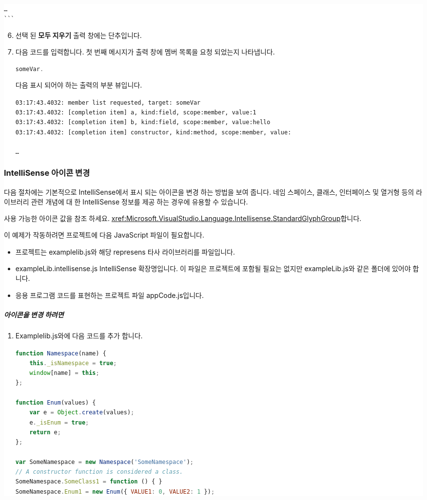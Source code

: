     …  
    ```  
  
6. 선택 된 **모두 지우기** 출력 창에는 단추입니다.  
  
7. 다음 코드를 입력합니다. 첫 번째 메시지가 출력 창에 멤버 목록을 요청 되었는지 나타냅니다.  
  
    ```javascript  
    someVar.  
    ```  
  
     다음 표시 되어야 하는 출력의 부분 뷰입니다.  
  
    ```scr  
    03:17:43.4032: member list requested, target: someVar  
    03:17:43.4032: [completion item] a, kind:field, scope:member, value:1  
    03:17:43.4032: [completion item] b, kind:field, scope:member, value:hello  
    03:17:43.4032: [completion item] constructor, kind:method, scope:member, value:  
  
    …  
    ```  
  
### <a name="Icons"></a> IntelliSense 아이콘 변경  
 다음 절차에는 기본적으로 IntelliSense에서 표시 되는 아이콘을 변경 하는 방법을 보여 줍니다. 네임 스페이스, 클래스, 인터페이스 및 열거형 등의 라이브러리 관련 개념에 대 한 IntelliSense 정보를 제공 하는 경우에 유용할 수 있습니다.  
  
 사용 가능한 아이콘 값을 참조 하세요. <xref:Microsoft.VisualStudio.Language.Intellisense.StandardGlyphGroup>합니다.  
  
 이 예제가 작동하려면 프로젝트에 다음 JavaScript 파일이 필요합니다.  
  
- 프로젝트는 examplelib.js와 해당 represens 타사 라이브러리를 파일입니다.  
  
- exampleLib.intellisense.js IntelliSense 확장명입니다. 이 파일은 프로젝트에 포함될 필요는 없지만 exampleLib.js와 같은 폴더에 있어야 합니다.  
  
- 응용 프로그램 코드를 표현하는 프로젝트 파일 appCode.js입니다.  
  
##### <a name="to-change-the-icons"></a>아이콘을 변경 하려면  
  
1. Examplelib.js와에 다음 코드를 추가 합니다.  
  
    ```javascript  
    function Namespace(name) {  
        this._isNamespace = true;  
        window[name] = this;  
    };  
  
    function Enum(values) {  
        var e = Object.create(values);  
        e._isEnum = true;  
        return e;  
    };  
  
    var SomeNamespace = new Namespace('SomeNamespace');  
    // A constructor function is considered a class.  
    SomeNamespace.SomeClass1 = function () { }  
    SomeNamespace.Enum1 = new Enum({ VALUE1: 0, VALUE2: 1 });  
    ```  
  